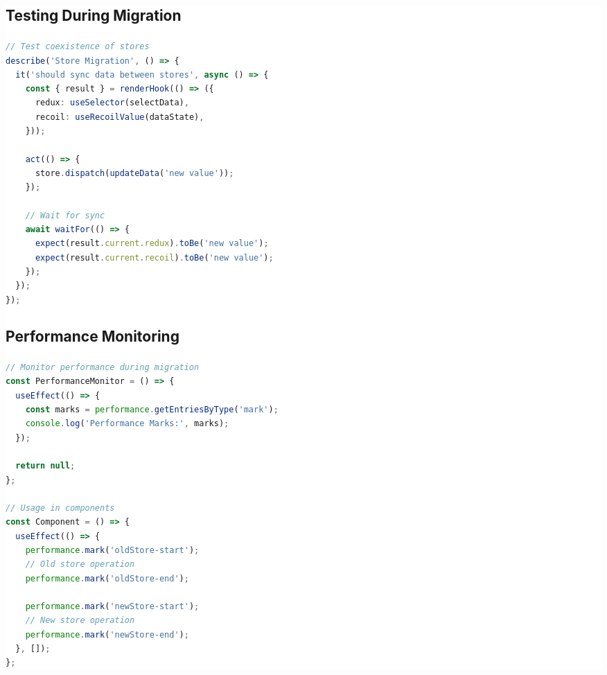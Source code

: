 ## Testing During Migration

```typescript
// Test coexistence of stores
describe('Store Migration', () => {
  it('should sync data between stores', async () => {
    const { result } = renderHook(() => ({
      redux: useSelector(selectData),
      recoil: useRecoilValue(dataState),
    }));

    act(() => {
      store.dispatch(updateData('new value'));
    });

    // Wait for sync
    await waitFor(() => {
      expect(result.current.redux).toBe('new value');
      expect(result.current.recoil).toBe('new value');
    });
  });
});
```

## Performance Monitoring

```typescript
// Monitor performance during migration
const PerformanceMonitor = () => {
  useEffect(() => {
    const marks = performance.getEntriesByType('mark');
    console.log('Performance Marks:', marks);
  });

  return null;
};

// Usage in components
const Component = () => {
  useEffect(() => {
    performance.mark('oldStore-start');
    // Old store operation
    performance.mark('oldStore-end');
    
    performance.mark('newStore-start');
    // New store operation
    performance.mark('newStore-end');
  }, []);
};
```
